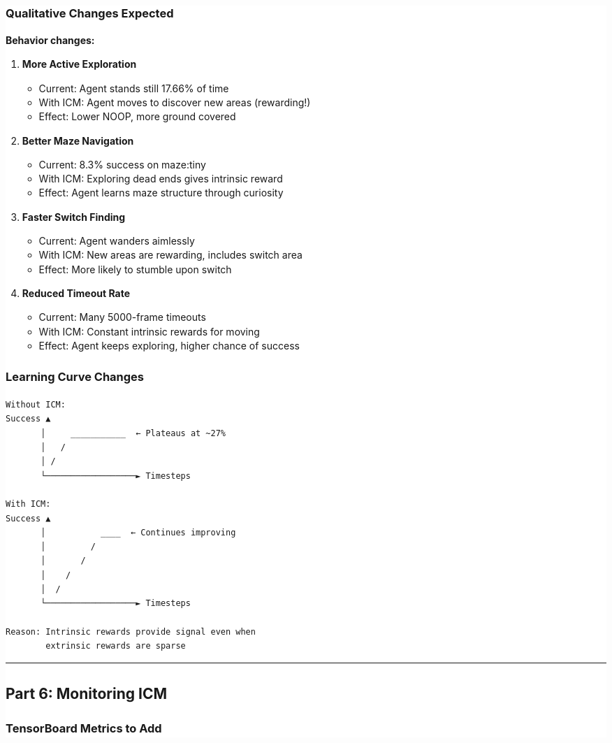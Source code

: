 ### Qualitative Changes Expected

**Behavior changes:**

1. **More Active Exploration**
   - Current: Agent stands still 17.66% of time
   - With ICM: Agent moves to discover new areas (rewarding!)
   - Effect: Lower NOOP, more ground covered

2. **Better Maze Navigation**
   - Current: 8.3% success on maze:tiny
   - With ICM: Exploring dead ends gives intrinsic reward
   - Effect: Agent learns maze structure through curiosity

3. **Faster Switch Finding**
   - Current: Agent wanders aimlessly
   - With ICM: New areas are rewarding, includes switch area
   - Effect: More likely to stumble upon switch

4. **Reduced Timeout Rate**
   - Current: Many 5000-frame timeouts
   - With ICM: Constant intrinsic rewards for moving
   - Effect: Agent keeps exploring, higher chance of success

### Learning Curve Changes

```
Without ICM:
Success ▲
       │     ___________  ← Plateaus at ~27%
       │   /
       │ /
       └──────────────────► Timesteps

With ICM:
Success ▲
       │           ____  ← Continues improving
       │         /
       │       /
       │    /
       │  /
       └──────────────────► Timesteps
       
Reason: Intrinsic rewards provide signal even when
        extrinsic rewards are sparse
```

---

## Part 6: Monitoring ICM

### TensorBoard Metrics to Add
